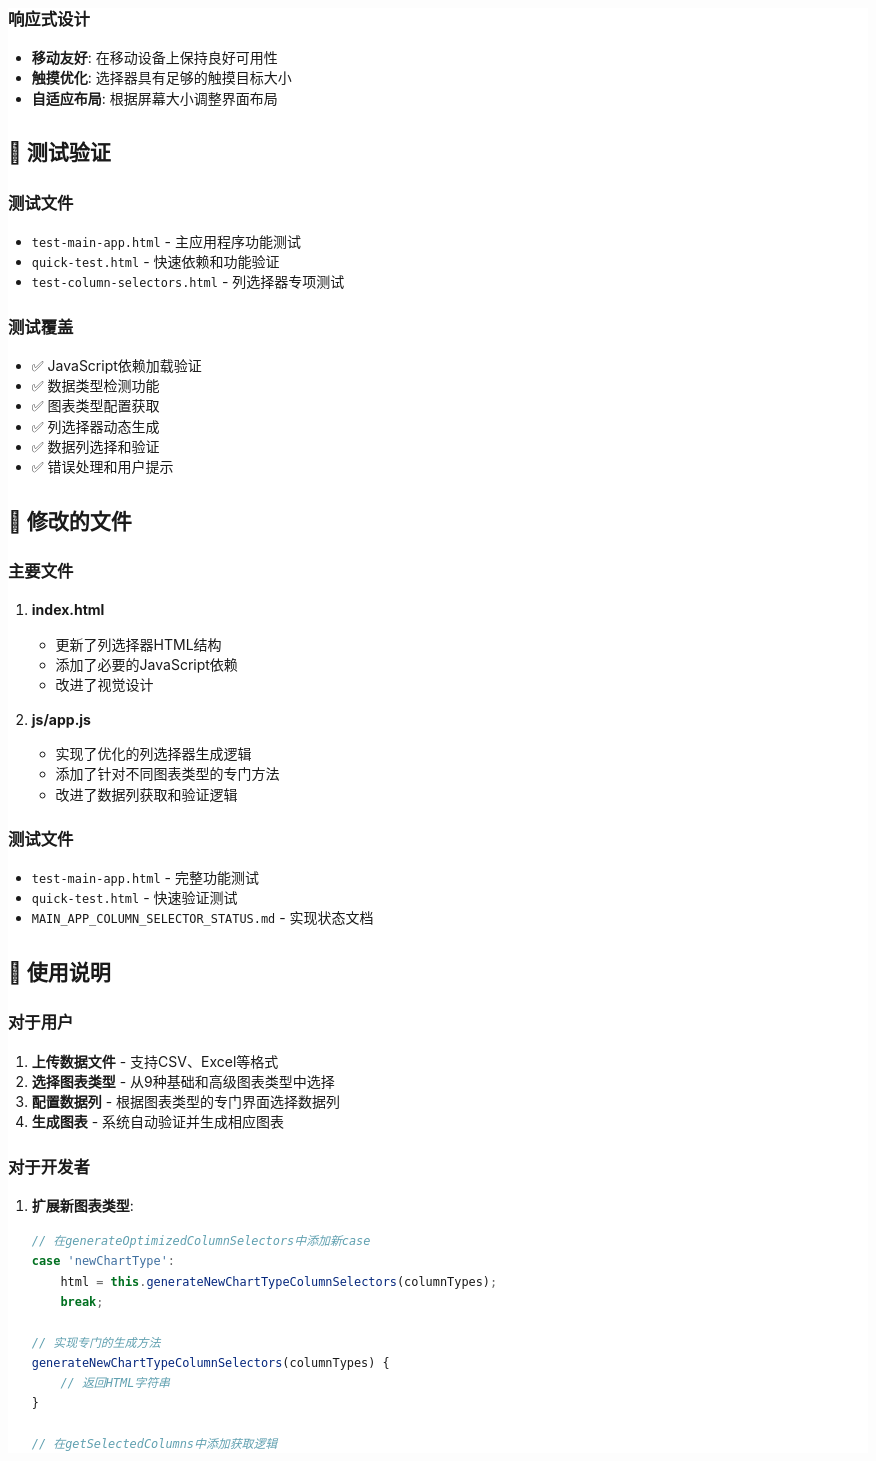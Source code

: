 ### 响应式设计
- **移动友好**: 在移动设备上保持良好可用性
- **触摸优化**: 选择器具有足够的触摸目标大小
- **自适应布局**: 根据屏幕大小调整界面布局

## 🧪 测试验证

### 测试文件
- `test-main-app.html` - 主应用程序功能测试
- `quick-test.html` - 快速依赖和功能验证
- `test-column-selectors.html` - 列选择器专项测试

### 测试覆盖
- ✅ JavaScript依赖加载验证
- ✅ 数据类型检测功能
- ✅ 图表类型配置获取
- ✅ 列选择器动态生成
- ✅ 数据列选择和验证
- ✅ 错误处理和用户提示

## 📁 修改的文件

### 主要文件
1. **index.html**
   - 更新了列选择器HTML结构
   - 添加了必要的JavaScript依赖
   - 改进了视觉设计

2. **js/app.js**
   - 实现了优化的列选择器生成逻辑
   - 添加了针对不同图表类型的专门方法
   - 改进了数据列获取和验证逻辑

### 测试文件
- `test-main-app.html` - 完整功能测试
- `quick-test.html` - 快速验证测试
- `MAIN_APP_COLUMN_SELECTOR_STATUS.md` - 实现状态文档

## 🚀 使用说明

### 对于用户
1. **上传数据文件** - 支持CSV、Excel等格式
2. **选择图表类型** - 从9种基础和高级图表类型中选择
3. **配置数据列** - 根据图表类型的专门界面选择数据列
4. **生成图表** - 系统自动验证并生成相应图表

### 对于开发者
1. **扩展新图表类型**:
   ```javascript
   // 在generateOptimizedColumnSelectors中添加新case
   case 'newChartType':
       html = this.generateNewChartTypeColumnSelectors(columnTypes);
       break;
   
   // 实现专门的生成方法
   generateNewChartTypeColumnSelectors(columnTypes) {
       // 返回HTML字符串
   }
   
   // 在getSelectedColumns中添加获取逻辑
   ```